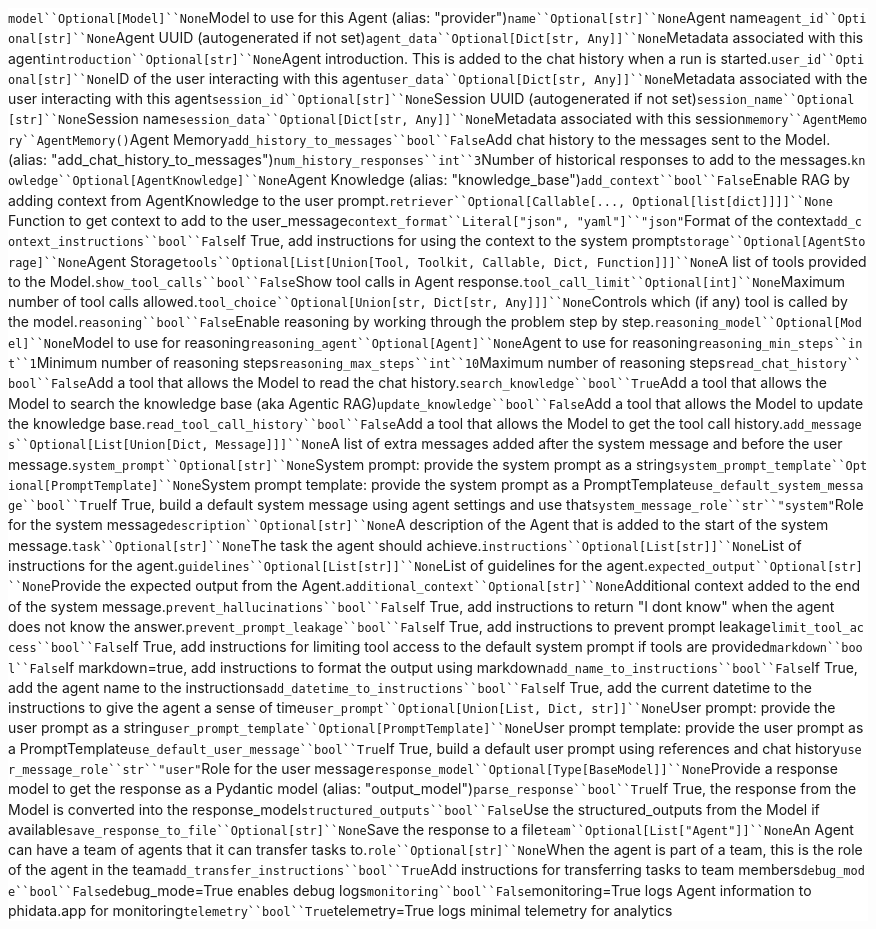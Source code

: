   <content>`model``Optional[Model]``None`Model to use for this Agent (alias: "provider")`name``Optional[str]``None`Agent name`agent_id``Optional[str]``None`Agent UUID (autogenerated if not set)`agent_data``Optional[Dict[str, Any]]``None`Metadata associated with this agent`introduction``Optional[str]``None`Agent introduction. This is added to the chat history when a run is started.`user_id``Optional[str]``None`ID of the user interacting with this agent`user_data``Optional[Dict[str, Any]]``None`Metadata associated with the user interacting with this agent`session_id``Optional[str]``None`Session UUID (autogenerated if not set)`session_name``Optional[str]``None`Session name`session_data``Optional[Dict[str, Any]]``None`Metadata associated with this session`memory``AgentMemory``AgentMemory()`Agent Memory`add_history_to_messages``bool``False`Add chat history to the messages sent to the Model. (alias: "add\_chat\_history\_to\_messages")`num_history_responses``int``3`Number of historical responses to add to the messages.`knowledge``Optional[AgentKnowledge]``None`Agent Knowledge (alias: "knowledge\_base")`add_context``bool``False`Enable RAG by adding context from AgentKnowledge to the user prompt.`retriever``Optional[Callable[..., Optional[list[dict]]]]``None`Function to get context to add to the user\_message`context_format``Literal["json", "yaml"]``"json"`Format of the context`add_context_instructions``bool``False`If True, add instructions for using the context to the system prompt`storage``Optional[AgentStorage]``None`Agent Storage`tools``Optional[List[Union[Tool, Toolkit, Callable, Dict, Function]]]``None`A list of tools provided to the Model.`show_tool_calls``bool``False`Show tool calls in Agent response.`tool_call_limit``Optional[int]``None`Maximum number of tool calls allowed.`tool_choice``Optional[Union[str, Dict[str, Any]]]``None`Controls which (if any) tool is called by the model.`reasoning``bool``False`Enable reasoning by working through the problem step by step.`reasoning_model``Optional[Model]``None`Model to use for reasoning`reasoning_agent``Optional[Agent]``None`Agent to use for reasoning`reasoning_min_steps``int``1`Minimum number of reasoning steps`reasoning_max_steps``int``10`Maximum number of reasoning steps`read_chat_history``bool``False`Add a tool that allows the Model to read the chat history.`search_knowledge``bool``True`Add a tool that allows the Model to search the knowledge base (aka Agentic RAG)`update_knowledge``bool``False`Add a tool that allows the Model to update the knowledge base.`read_tool_call_history``bool``False`Add a tool that allows the Model to get the tool call history.`add_messages``Optional[List[Union[Dict, Message]]]``None`A list of extra messages added after the system message and before the user message.`system_prompt``Optional[str]``None`System prompt: provide the system prompt as a string`system_prompt_template``Optional[PromptTemplate]``None`System prompt template: provide the system prompt as a PromptTemplate`use_default_system_message``bool``True`If True, build a default system message using agent settings and use that`system_message_role``str``"system"`Role for the system message`description``Optional[str]``None`A description of the Agent that is added to the start of the system message.`task``Optional[str]``None`The task the agent should achieve.`instructions``Optional[List[str]]``None`List of instructions for the agent.`guidelines``Optional[List[str]]``None`List of guidelines for the agent.`expected_output``Optional[str]``None`Provide the expected output from the Agent.`additional_context``Optional[str]``None`Additional context added to the end of the system message.`prevent_hallucinations``bool``False`If True, add instructions to return "I dont know" when the agent does not know the answer.`prevent_prompt_leakage``bool``False`If True, add instructions to prevent prompt leakage`limit_tool_access``bool``False`If True, add instructions for limiting tool access to the default system prompt if tools are provided`markdown``bool``False`If markdown=true, add instructions to format the output using markdown`add_name_to_instructions``bool``False`If True, add the agent name to the instructions`add_datetime_to_instructions``bool``False`If True, add the current datetime to the instructions to give the agent a sense of time`user_prompt``Optional[Union[List, Dict, str]]``None`User prompt: provide the user prompt as a string`user_prompt_template``Optional[PromptTemplate]``None`User prompt template: provide the user prompt as a PromptTemplate`use_default_user_message``bool``True`If True, build a default user prompt using references and chat history`user_message_role``str``"user"`Role for the user message`response_model``Optional[Type[BaseModel]]``None`Provide a response model to get the response as a Pydantic model (alias: "output\_model")`parse_response``bool``True`If True, the response from the Model is converted into the response\_model`structured_outputs``bool``False`Use the structured\_outputs from the Model if available`save_response_to_file``Optional[str]``None`Save the response to a file`team``Optional[List["Agent"]]``None`An Agent can have a team of agents that it can transfer tasks to.`role``Optional[str]``None`When the agent is part of a team, this is the role of the agent in the team`add_transfer_instructions``bool``True`Add instructions for transferring tasks to team members`debug_mode``bool``False`debug\_mode=True enables debug logs`monitoring``bool``False`monitoring=True logs Agent information to phidata.app for monitoring`telemetry``bool``True`telemetry=True logs minimal telemetry for analytics</content>
</page>
